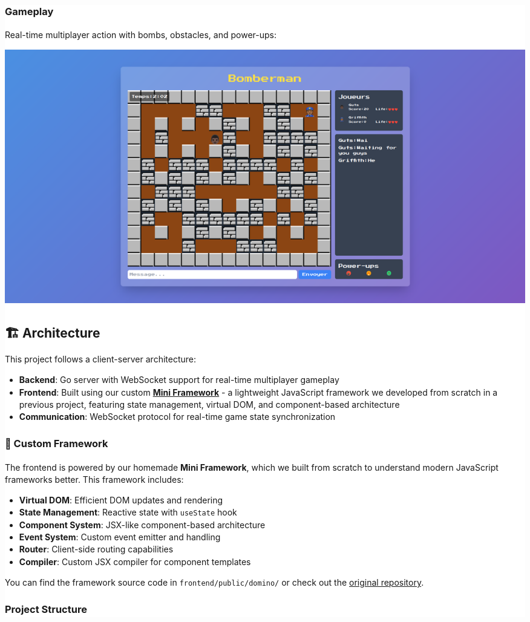 ### Gameplay
Real-time multiplayer action with bombs, obstacles, and power-ups:

![Gameplay](imgs/Screenshot%20from%202025-10-15%2015-39-34.png)

## 🏗️ Architecture

This project follows a client-server architecture:

- **Backend**: Go server with WebSocket support for real-time multiplayer gameplay
- **Frontend**: Built using our custom **[Mini Framework](https://github.com/TanakAiko/mini-framework)** - a lightweight JavaScript framework we developed from scratch in a previous project, featuring state management, virtual DOM, and component-based architecture
- **Communication**: WebSocket protocol for real-time game state synchronization

### 🎨 Custom Framework

The frontend is powered by our homemade **Mini Framework**, which we built from scratch to understand modern JavaScript frameworks better. This framework includes:

- **Virtual DOM**: Efficient DOM updates and rendering
- **State Management**: Reactive state with `useState` hook
- **Component System**: JSX-like component-based architecture
- **Event System**: Custom event emitter and handling
- **Router**: Client-side routing capabilities
- **Compiler**: Custom JSX compiler for component templates

You can find the framework source code in `frontend/public/domino/` or check out the [original repository](https://github.com/TanakAiko/mini-framework).

### Project Structure
